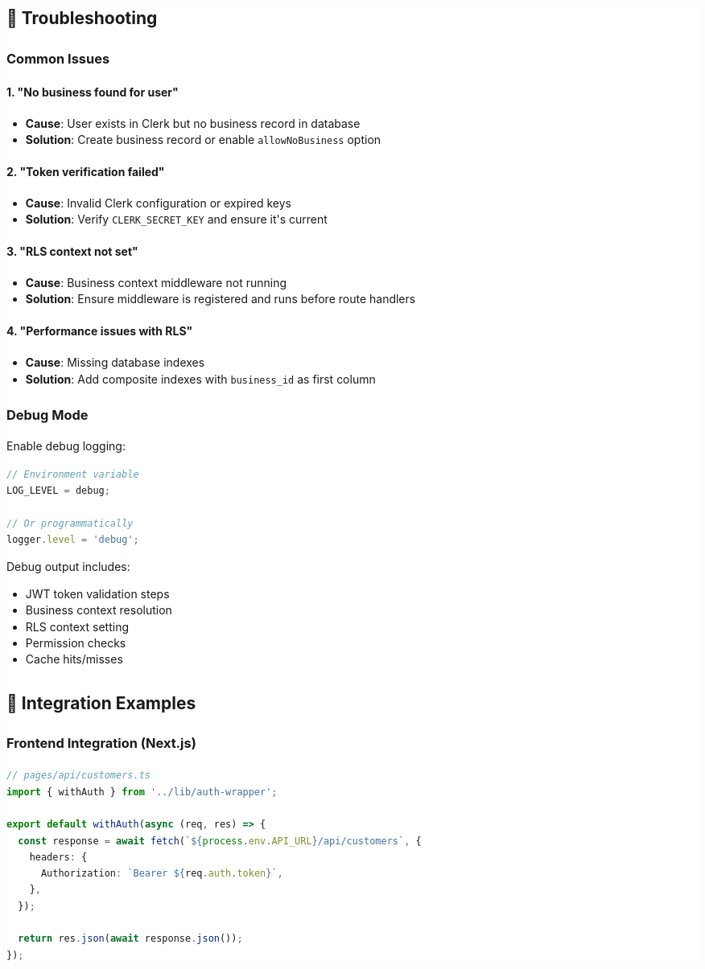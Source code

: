 ## 🔧 Troubleshooting

### Common Issues

#### 1. "No business found for user"

- **Cause**: User exists in Clerk but no business record in database
- **Solution**: Create business record or enable `allowNoBusiness` option

#### 2. "Token verification failed"

- **Cause**: Invalid Clerk configuration or expired keys
- **Solution**: Verify `CLERK_SECRET_KEY` and ensure it's current

#### 3. "RLS context not set"

- **Cause**: Business context middleware not running
- **Solution**: Ensure middleware is registered and runs before route handlers

#### 4. "Performance issues with RLS"

- **Cause**: Missing database indexes
- **Solution**: Add composite indexes with `business_id` as first column

### Debug Mode

Enable debug logging:

```typescript
// Environment variable
LOG_LEVEL = debug;

// Or programmatically
logger.level = 'debug';
```

Debug output includes:

- JWT token validation steps
- Business context resolution
- RLS context setting
- Permission checks
- Cache hits/misses

## 🔗 Integration Examples

### Frontend Integration (Next.js)

```typescript
// pages/api/customers.ts
import { withAuth } from '../lib/auth-wrapper';

export default withAuth(async (req, res) => {
  const response = await fetch(`${process.env.API_URL}/api/customers`, {
    headers: {
      Authorization: `Bearer ${req.auth.token}`,
    },
  });

  return res.json(await response.json());
});
```
